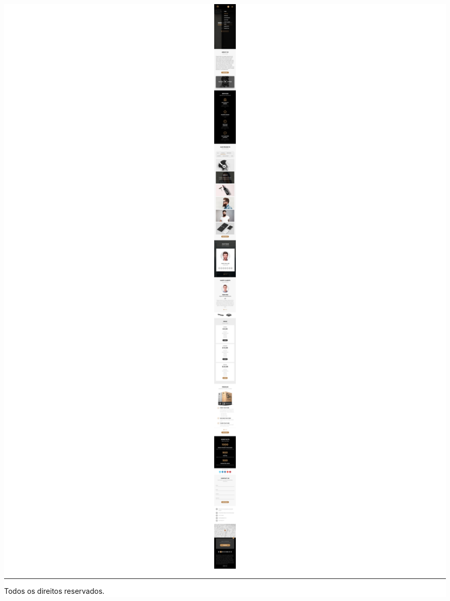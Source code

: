   <img alt="Desing do Projeto" src=".github/LAYOUT_MOBILE.jpg" width="100%">
</p>

---

Todos os direitos reservados.